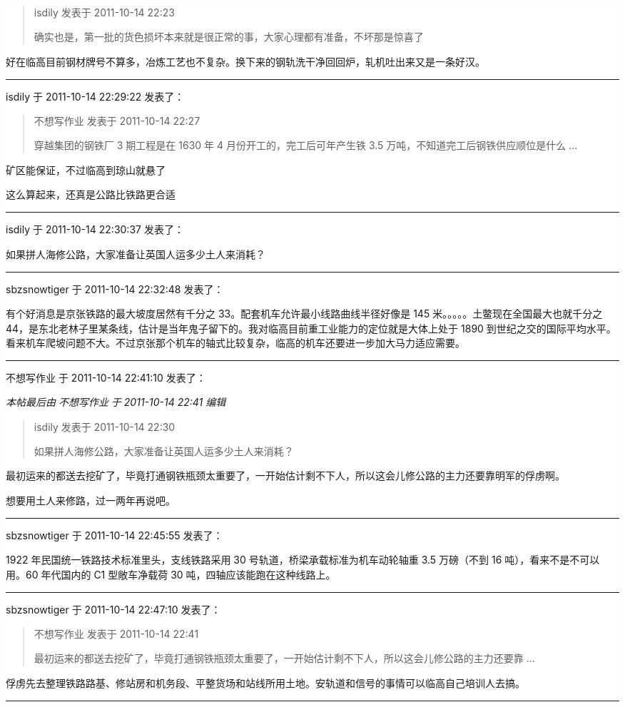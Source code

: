 > isdily 发表于 2011-10-14 22:23
>
> 确实也是，第一批的货色损坏本来就是很正常的事，大家心理都有准备，不坏那是惊喜了

好在临高目前钢材牌号不算多，冶炼工艺也不复杂。换下来的钢轨洗干净回回炉，轧机吐出来又是一条好汉。

---

isdily 于 2011-10-14 22:29:22 发表了：

> 不想写作业 发表于 2011-10-14 22:27
>
> 穿越集团的钢铁厂 3 期工程是在 1630 年 4 月份开工的，完工后可年产生铁 3.5 万吨，不知道完工后钢铁供应顺位是什么 ...

矿区能保证，不过临高到琼山就悬了

这么算起来，还真是公路比铁路更合适

---

isdily 于 2011-10-14 22:30:37 发表了：

如果拼人海修公路，大家准备让英国人运多少土人来消耗？

---

sbzsnowtiger 于 2011-10-14 22:32:48 发表了：

有个好消息是京张铁路的最大坡度居然有千分之 33。配套机车允许最小线路曲线半径好像是 145 米。。。。。土鳖现在全国最大也就千分之 44，是东北老林子里某条线，估计是当年鬼子留下的。我对临高目前重工业能力的定位就是大体上处于 1890 到世纪之交的国际平均水平。看来机车爬坡问题不大。不过京张那个机车的轴式比较复杂，临高的机车还要进一步加大马力适应需要。

---

不想写作业 于 2011-10-14 22:41:10 发表了：

_本帖最后由 不想写作业 于 2011-10-14 22:41 编辑_

> isdily 发表于 2011-10-14 22:30
>
> 如果拼人海修公路，大家准备让英国人运多少土人来消耗？

最初运来的都送去挖矿了，毕竟打通钢铁瓶颈太重要了，一开始估计剩不下人，所以这会儿修公路的主力还要靠明军的俘虏啊。

想要用土人来修路，过一两年再说吧。

---

sbzsnowtiger 于 2011-10-14 22:45:55 发表了：

1922 年民国统一铁路技术标准里头，支线铁路采用 30 号轨道，桥梁承载标准为机车动轮轴重 3.5 万磅（不到 16 吨），看来不是不可以用。60 年代国内的 C1 型敞车净载荷 30 吨，四轴应该能跑在这种线路上。

---

sbzsnowtiger 于 2011-10-14 22:47:10 发表了：

> 不想写作业 发表于 2011-10-14 22:41
>
> 最初运来的都送去挖矿了，毕竟打通钢铁瓶颈太重要了，一开始估计剩不下人，所以这会儿修公路的主力还要靠 ...

俘虏先去整理铁路路基、修站房和机务段、平整货场和站线所用土地。安轨道和信号的事情可以临高自己培训人去搞。

---